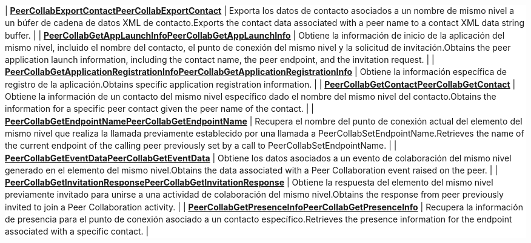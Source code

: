 | [<span data-ttu-id="1a346-136">**PeerCollabExportContact**</span><span class="sxs-lookup"><span data-stu-id="1a346-136">**PeerCollabExportContact**</span></span>](/windows/desktop/api/P2P/nf-p2p-peercollabexportcontact)                                     | <span data-ttu-id="1a346-137">Exporta los datos de contacto asociados a un nombre de mismo nivel a un búfer de cadena de datos XML de contacto.</span><span class="sxs-lookup"><span data-stu-id="1a346-137">Exports the contact data associated with a peer name to a contact XML data string buffer.</span></span>                                                                                                       |
| [<span data-ttu-id="1a346-138">**PeerCollabGetAppLaunchInfo**</span><span class="sxs-lookup"><span data-stu-id="1a346-138">**PeerCollabGetAppLaunchInfo**</span></span>](/windows/desktop/api/P2P/nf-p2p-peercollabgetapplaunchinfo)                               | <span data-ttu-id="1a346-139">Obtiene la información de inicio de la aplicación del mismo nivel, incluido el nombre del contacto, el punto de conexión del mismo nivel y la solicitud de invitación.</span><span class="sxs-lookup"><span data-stu-id="1a346-139">Obtains the peer application launch information, including the contact name, the peer endpoint, and the invitation request.</span></span>                                                                     |
| [<span data-ttu-id="1a346-140">**PeerCollabGetApplicationRegistrationInfo**</span><span class="sxs-lookup"><span data-stu-id="1a346-140">**PeerCollabGetApplicationRegistrationInfo**</span></span>](/windows/desktop/api/P2P/nf-p2p-peercollabgetapplicationregistrationinfo)   | <span data-ttu-id="1a346-141">Obtiene la información específica de registro de la aplicación.</span><span class="sxs-lookup"><span data-stu-id="1a346-141">Obtains specific application registration information.</span></span>                                                                                                                                          |
| [<span data-ttu-id="1a346-142">**PeerCollabGetContact**</span><span class="sxs-lookup"><span data-stu-id="1a346-142">**PeerCollabGetContact**</span></span>](/windows/desktop/api/P2P/nf-p2p-peercollabgetcontact)                                           | <span data-ttu-id="1a346-143">Obtiene la información de un contacto del mismo nivel específico dado el nombre del mismo nivel del contacto.</span><span class="sxs-lookup"><span data-stu-id="1a346-143">Obtains the information for a specific peer contact given the peer name of the contact.</span></span>                                                                                                         |
| [<span data-ttu-id="1a346-144">**PeerCollabGetEndpointName**</span><span class="sxs-lookup"><span data-stu-id="1a346-144">**PeerCollabGetEndpointName**</span></span>](/windows/desktop/api/P2P/nf-p2p-peercollabgetendpointname)                                 | <span data-ttu-id="1a346-145">Recupera el nombre del punto de conexión actual del elemento del mismo nivel que realiza la llamada previamente establecido por una llamada a PeerCollabSetEndpointName.</span><span class="sxs-lookup"><span data-stu-id="1a346-145">Retrieves the name of the current endpoint of the calling peer previously set by a call to PeerCollabSetEndpointName.</span></span>                                                                           |
| [<span data-ttu-id="1a346-146">**PeerCollabGetEventData**</span><span class="sxs-lookup"><span data-stu-id="1a346-146">**PeerCollabGetEventData**</span></span>](/windows/desktop/api/P2P/nf-p2p-peercollabgeteventdata)                                       | <span data-ttu-id="1a346-147">Obtiene los datos asociados a un evento de colaboración del mismo nivel generado en el elemento del mismo nivel.</span><span class="sxs-lookup"><span data-stu-id="1a346-147">Obtains the data associated with a Peer Collaboration event raised on the peer.</span></span>                                                                                                                 |
| [<span data-ttu-id="1a346-148">**PeerCollabGetInvitationResponse**</span><span class="sxs-lookup"><span data-stu-id="1a346-148">**PeerCollabGetInvitationResponse**</span></span>](/windows/desktop/api/P2P/nf-p2p-peercollabgetinvitationresponse)                     | <span data-ttu-id="1a346-149">Obtiene la respuesta del elemento del mismo nivel previamente invitado para unirse a una actividad de colaboración del mismo nivel.</span><span class="sxs-lookup"><span data-stu-id="1a346-149">Obtains the response from peer previously invited to join a Peer Collaboration activity.</span></span>                                                                                                        |
| [<span data-ttu-id="1a346-150">**PeerCollabGetPresenceInfo**</span><span class="sxs-lookup"><span data-stu-id="1a346-150">**PeerCollabGetPresenceInfo**</span></span>](/windows/desktop/api/P2P/nf-p2p-peercollabgetpresenceinfo)                                 | <span data-ttu-id="1a346-151">Recupera la información de presencia para el punto de conexión asociado a un contacto específico.</span><span class="sxs-lookup"><span data-stu-id="1a346-151">Retrieves the presence information for the endpoint associated with a specific contact.</span></span>                                                                                                         |